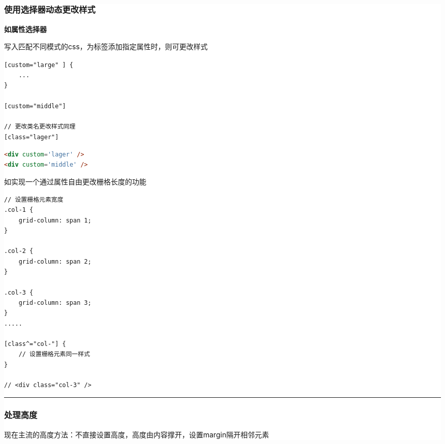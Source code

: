 ### 使用选择器动态更改样式

**如属性选择器**

写入匹配不同模式的css，为标签添加指定属性时，则可更改样式

```less
[custom="large" ] {
    ...
}

[custom="middle"]

// 更改类名更改样式同理
[class="lager"]
```

```html
<div custom='lager' />
<div custom='middle' />
```

如实现一个通过属性自由更改栅格长度的功能

```less
// 设置栅格元素宽度
.col-1 {
    grid-column: span 1;
}

.col-2 {
    grid-column: span 2;
}

.col-3 {
    grid-column: span 3;
}
.....

[class^="col-"] {
    // 设置栅格元素同一样式
}

// <div class="col-3" /> 
```





----

### 处理高度

现在主流的高度方法：不直接设置高度，高度由内容撑开，设置margin隔开相邻元素

